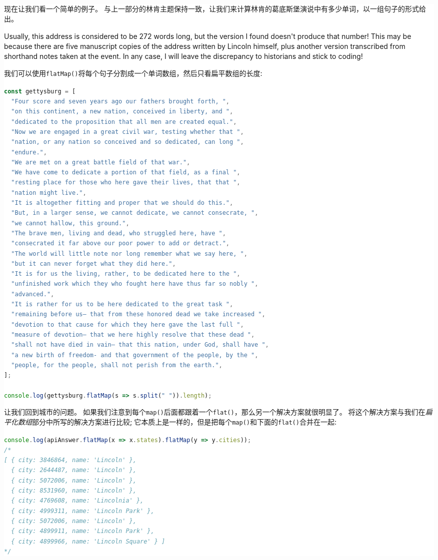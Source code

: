 现在让我们看一个简单的例子。 与上一部分的林肯主题保持一致，让我们来计算林肯的葛底斯堡演说中有多少单词，以一组句子的形式给出。

Usually, this address is considered to be 272 words long, but the version I found doesn't produce that number! This may be because there are five manuscript copies of the address written by Lincoln himself, plus another version transcribed from shorthand notes taken at the event. In any case, I will leave the discrepancy to historians and stick to coding!

我们可以使用`flatMap()`将每个句子分割成一个单词数组，然后只看扁平数组的长度:

```js
const gettysburg = [
  "Four score and seven years ago our fathers brought forth, ",
  "on this continent, a new nation, conceived in liberty, and ",
  "dedicated to the proposition that all men are created equal.",
  "Now we are engaged in a great civil war, testing whether that ",
  "nation, or any nation so conceived and so dedicated, can long ",
  "endure.",
  "We are met on a great battle field of that war.",
  "We have come to dedicate a portion of that field, as a final ", 
  "resting place for those who here gave their lives, that that ",
  "nation might live.",
  "It is altogether fitting and proper that we should do this.",
  "But, in a larger sense, we cannot dedicate, we cannot consecrate, ",
  "we cannot hallow, this ground.",
  "The brave men, living and dead, who struggled here, have ",
  "consecrated it far above our poor power to add or detract.",
  "The world will little note nor long remember what we say here, ",
  "but it can never forget what they did here.",
  "It is for us the living, rather, to be dedicated here to the ",
  "unfinished work which they who fought here have thus far so nobly ",
  "advanced.",
  "It is rather for us to be here dedicated to the great task ",
  "remaining before us— that from these honored dead we take increased ",
  "devotion to that cause for which they here gave the last full ",
  "measure of devotion— that we here highly resolve that these dead ",
  "shall not have died in vain— that this nation, under God, shall have ",
  "a new birth of freedom- and that government of the people, by the ",
  "people, for the people, shall not perish from the earth.",
];

console.log(gettysburg.flatMap(s => s.split(" ")).length);
```

让我们回到城市的问题。 如果我们注意到每个`map()`后面都跟着一个`flat()`，那么另一个解决方案就很明显了。 将这个解决方案与我们在*扁平化数组*部分中所写的解决方案进行比较; 它本质上是一样的，但是把每个`map()`和下面的`flat()`合并在一起:

```js
console.log(apiAnswer.flatMap(x => x.states).flatMap(y => y.cities));
/*
[ { city: 3846864, name: 'Lincoln' },
  { city: 2644487, name: 'Lincoln' },
  { city: 5072006, name: 'Lincoln' },
  { city: 8531960, name: 'Lincoln' },
  { city: 4769608, name: 'Lincolnia' },
  { city: 4999311, name: 'Lincoln Park' },
  { city: 5072006, name: 'Lincoln' },
  { city: 4899911, name: 'Lincoln Park' },
  { city: 4899966, name: 'Lincoln Square' } ]
*/
```
